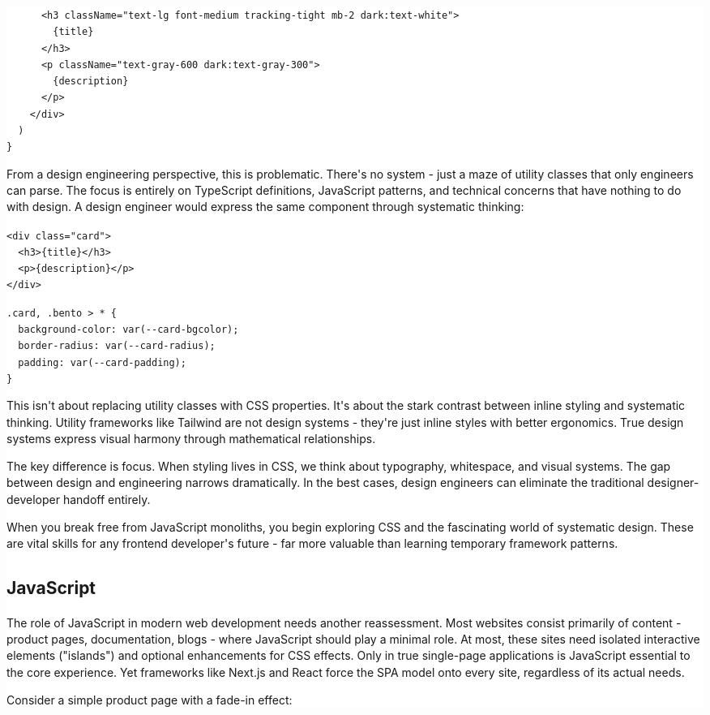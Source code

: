 ```tsx.bad "TypeScript monolith"
      <h3 className="text-lg font-medium tracking-tight mb-2 dark:text-white">
        {title}
      </h3>
      <p className="text-gray-600 dark:text-gray-300">
        {description}
      </p>
    </div>
  )
}
```

From a design engineering perspective, this is problematic. There's no system - just a maze of utility classes that only engineers can parse. The focus is entirely on TypeScript definitions, JavaScript patterns, and technical concerns that have nothing to do with design. A design engineer would express the same component through systematic thinking:

```html.good "Semantic HTML"
<div class="card">
  <h3>{title}</h3>
  <p>{description}</p>
</div>
```

```css.good "CSS design system"
.card, .bento > * {
  background-color: var(--card-bgcolor);
  border-radius: var(--card-radius);
  padding: var(--card-padding);
}
```

This isn't about replacing utility classes with CSS properties. It's about the stark contrast between inline styling and systematic thinking. Utility frameworks like Tailwind are not design systems - they're just inline styles with better ergonomics. True design systems express visual harmony through mathematical relationships.

The key difference is focus. When styling lives in CSS, we think about typography, whitespace, and visual systems. The gap between design and engineering narrows dramatically. In the best cases, design engineers can eliminate the traditional designer-developer handoff entirely.

When you break free from JavaScript monoliths, you begin exploring CSS and the fascinating world of systematic design. These are vital skills for any frontend developer's future - far more valuable than learning temporary framework patterns.



## JavaScript
The role of JavaScript in modern web development needs another reassessment. Most websites consist primarily of content - product pages, documentation, blogs - where JavaScript should play a minimal role. At most, these sites need isolated interactive elements ("islands") and optional enhancements for CSS effects. Only in true single-page applications is JavaScript essential to the core experience. Yet frameworks like Next.js and React force the SPA model onto every site, regardless of its actual needs.

Consider a simple product page with a fade-in effect:
